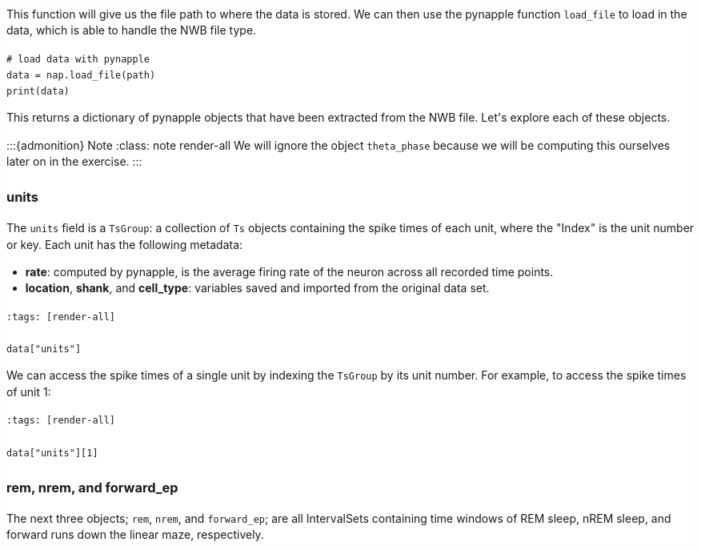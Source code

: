 This function will give us the file path to where the data is stored. We can then use the pynapple function `load_file` to load in the data, which is able to handle the NWB file type.

```{code-cell} ipython3
# load data with pynapple
data = nap.load_file(path)
print(data)
```

This returns a dictionary of pynapple objects that have been extracted from the NWB file. Let's explore each of these objects.

:::{admonition} Note
:class: note render-all
We will ignore the object `theta_phase` because we will be computing this ourselves later on in the exercise.
:::


### units

<div class="render-all">  
    
The `units` field is a `TsGroup`: a collection of `Ts` objects containing the spike times of each unit, where the "Index" is the unit number or key. Each unit has the following metadata:
- **rate**: computed by pynapple, is the average firing rate of the neuron across all recorded time points.
- **location**, **shank**, and **cell_type**: variables saved and imported from the original data set.

</div>

```{code-cell} ipython3
:tags: [render-all]

data["units"]
```

<div class="render-all">  

We can access the spike times of a single unit by indexing the `TsGroup` by its unit number. For example, to access the spike times of unit 1:

</div>

```{code-cell} ipython3
:tags: [render-all]

data["units"][1]
```

### rem, nrem, and forward_ep

<div class="render-all">  

The next three objects; `rem`, `nrem`, and `forward_ep`; are all IntervalSets containing time windows of REM sleep, nREM sleep, and forward runs down the linear maze, respectively. 

</div>
